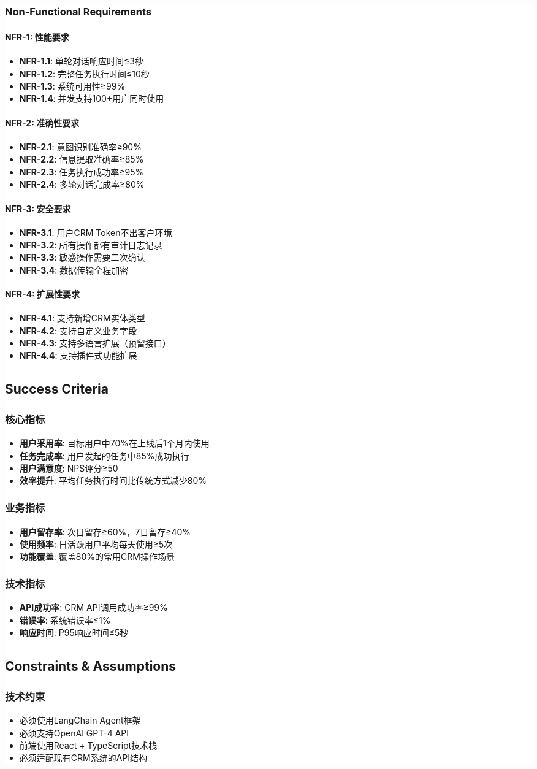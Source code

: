 ### Non-Functional Requirements

#### NFR-1: 性能要求
- **NFR-1.1**: 单轮对话响应时间≤3秒
- **NFR-1.2**: 完整任务执行时间≤10秒
- **NFR-1.3**: 系统可用性≥99%
- **NFR-1.4**: 并发支持100+用户同时使用

#### NFR-2: 准确性要求
- **NFR-2.1**: 意图识别准确率≥90%
- **NFR-2.2**: 信息提取准确率≥85%
- **NFR-2.3**: 任务执行成功率≥95%
- **NFR-2.4**: 多轮对话完成率≥80%

#### NFR-3: 安全要求
- **NFR-3.1**: 用户CRM Token不出客户环境
- **NFR-3.2**: 所有操作都有审计日志记录
- **NFR-3.3**: 敏感操作需要二次确认
- **NFR-3.4**: 数据传输全程加密

#### NFR-4: 扩展性要求
- **NFR-4.1**: 支持新增CRM实体类型
- **NFR-4.2**: 支持自定义业务字段
- **NFR-4.3**: 支持多语言扩展（预留接口）
- **NFR-4.4**: 支持插件式功能扩展

## Success Criteria

### 核心指标
- **用户采用率**: 目标用户中70%在上线后1个月内使用
- **任务完成率**: 用户发起的任务中85%成功执行
- **用户满意度**: NPS评分≥50
- **效率提升**: 平均任务执行时间比传统方式减少80%

### 业务指标
- **用户留存率**: 次日留存≥60%，7日留存≥40%
- **使用频率**: 日活跃用户平均每天使用≥5次
- **功能覆盖**: 覆盖80%的常用CRM操作场景

### 技术指标
- **API成功率**: CRM API调用成功率≥99%
- **错误率**: 系统错误率≤1%
- **响应时间**: P95响应时间≤5秒

## Constraints & Assumptions

### 技术约束
- 必须使用LangChain Agent框架
- 必须支持OpenAI GPT-4 API
- 前端使用React + TypeScript技术栈
- 必须适配现有CRM系统的API结构
